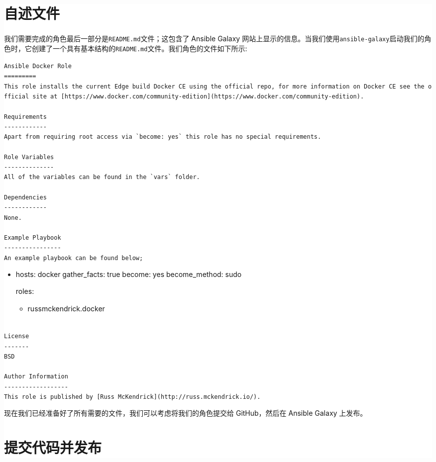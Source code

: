 # 自述文件

我们需要完成的角色最后一部分是`README.md`文件；这包含了 Ansible Galaxy 网站上显示的信息。当我们使用`ansible-galaxy`启动我们的角色时，它创建了一个具有基本结构的`README.md`文件。我们角色的文件如下所示:

```
Ansible Docker Role
=========
This role installs the current Edge build Docker CE using the official repo, for more information on Docker CE see the official site at [https://www.docker.com/community-edition](https://www.docker.com/community-edition).

Requirements
------------
Apart from requiring root access via `become: yes` this role has no special requirements.

Role Variables
--------------
All of the variables can be found in the `vars` folder.

Dependencies
------------
None.

Example Playbook
----------------
An example playbook can be found below;

```
- hosts: docker
  gather_facts: true
  become: yes
  become_method: sudo

  roles:
    - russmckendrick.docker
```

License
-------
BSD

Author Information
------------------
This role is published by [Russ McKendrick](http://russ.mckendrick.io/).
```

现在我们已经准备好了所有需要的文件，我们可以考虑将我们的角色提交给 GitHub，然后在 Ansible Galaxy 上发布。

# 提交代码并发布
